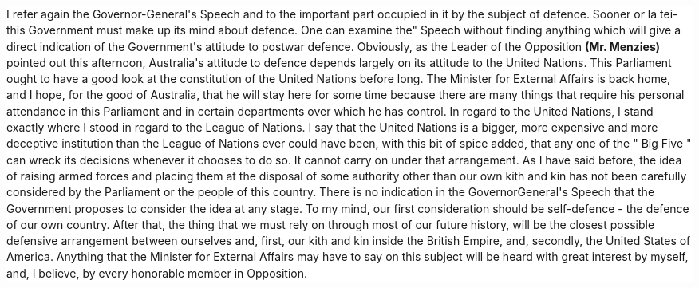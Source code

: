 I refer again the Governor-General's Speech and to the important part occupied in it by the subject of defence. Sooner or la tei- this Government must make up its mind about defence. One can examine the" Speech without finding anything which will give a direct indication of the Government's attitude to postwar defence. Obviously, as the Leader of the Opposition  **(Mr. Menzies)**  pointed out this afternoon, Australia's attitude to defence depends largely on its attitude to the United Nations. This Parliament ought to have a good look at the constitution of the United Nations before long. The Minister for External Affairs is back home, and I hope, for the good of Australia, that he will stay here for some time because there are many things that require his personal attendance in this Parliament and in certain departments over which he has control. In regard to the United Nations, I stand exactly where I stood in regard to the League of Nations. I say that the United Nations is a bigger, more expensive and more deceptive institution than the League of Nations ever could have been, with this bit of spice added, that any one of the " Big Five " can wreck its decisions whenever it chooses to do so. It cannot carry on under that arrangement. As I have said before, the idea of raising armed forces and placing them at the disposal of some authority other than our own kith and kin has not been carefully considered by the Parliament or the people of this country. There is no indication in the GovernorGeneral's Speech that the Government proposes to consider the idea at any stage. To my mind, our first consideration should be self-defence - the defence of our own country. After that, the thing that we must rely on through most of our future history, will be the closest possible defensive arrangement between ourselves and, first, our kith and kin inside the British Empire, and, secondly, the United States of America. Anything that the Minister for External Affairs may have to say on this subject will be heard with great interest by myself, and, I believe, by every honorable member in Opposition. 

